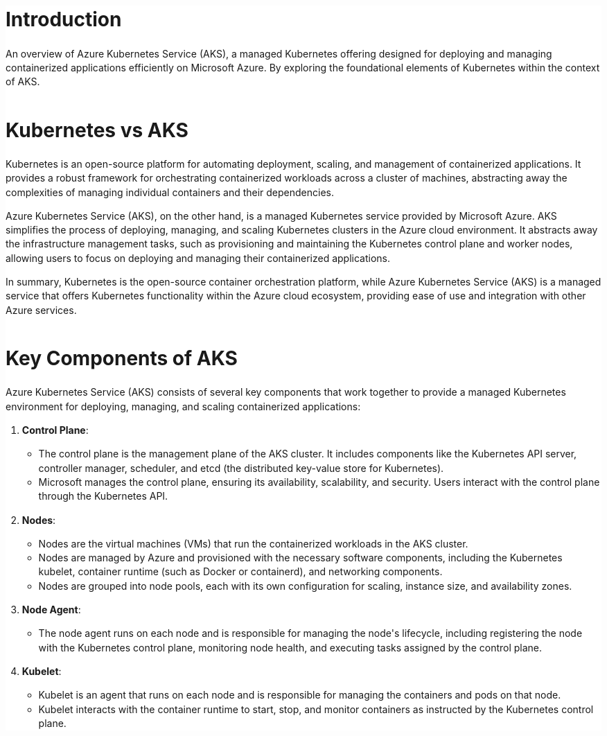 # Introduction
An overview of Azure Kubernetes Service (AKS), a managed Kubernetes offering designed for deploying and managing containerized applications efficiently on Microsoft Azure. By exploring the foundational elements of Kubernetes within the context of AKS.

# Kubernetes vs AKS
Kubernetes is an open-source platform for automating deployment, scaling, and management of containerized applications. It provides a robust framework for orchestrating containerized workloads across a cluster of machines, abstracting away the complexities of managing individual containers and their dependencies.

Azure Kubernetes Service (AKS), on the other hand, is a managed Kubernetes service provided by Microsoft Azure. AKS simplifies the process of deploying, managing, and scaling Kubernetes clusters in the Azure cloud environment. It abstracts away the infrastructure management tasks, such as provisioning and maintaining the Kubernetes control plane and worker nodes, allowing users to focus on deploying and managing their containerized applications.

In summary, Kubernetes is the open-source container orchestration platform, while Azure Kubernetes Service (AKS) is a managed service that offers Kubernetes functionality within the Azure cloud ecosystem, providing ease of use and integration with other Azure services.

# Key Components of AKS
Azure Kubernetes Service (AKS) consists of several key components that work together to provide a managed Kubernetes environment for deploying, managing, and scaling containerized applications:

1. **Control Plane**:
   - The control plane is the management plane of the AKS cluster. It includes components like the Kubernetes API server, controller manager, scheduler, and etcd (the distributed key-value store for Kubernetes).
   - Microsoft manages the control plane, ensuring its availability, scalability, and security. Users interact with the control plane through the Kubernetes API.

2. **Nodes**:
   - Nodes are the virtual machines (VMs) that run the containerized workloads in the AKS cluster.
   - Nodes are managed by Azure and provisioned with the necessary software components, including the Kubernetes kubelet, container runtime (such as Docker or containerd), and networking components.
   - Nodes are grouped into node pools, each with its own configuration for scaling, instance size, and availability zones.

3. **Node Agent**:
   - The node agent runs on each node and is responsible for managing the node's lifecycle, including registering the node with the Kubernetes control plane, monitoring node health, and executing tasks assigned by the control plane.

4. **Kubelet**:
   - Kubelet is an agent that runs on each node and is responsible for managing the containers and pods on that node.
   - Kubelet interacts with the container runtime to start, stop, and monitor containers as instructed by the Kubernetes control plane.
